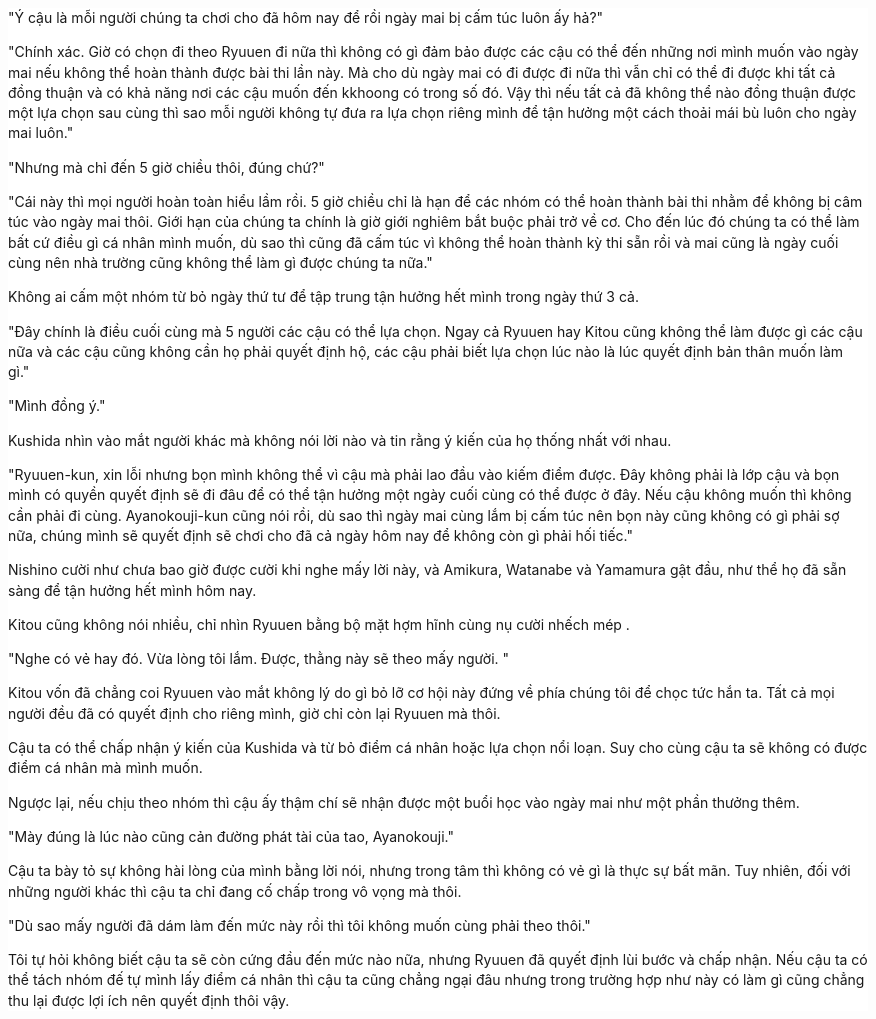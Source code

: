 "Ý cậu là mỗi người chúng ta chơi cho đã hôm nay để rồi ngày mai bị cấm túc luôn ấy hả?"

"Chính xác. Giờ có chọn đi theo Ryuuen đi nữa thì không có gì đảm bảo được các cậu có thể đến những nơi mình muốn vào ngày mai nếu không thể hoàn thành được bài thi lần này. Mà cho dù ngày mai có đi được đi nữa thì vẫn chỉ có thể đi được khi tất cả đồng thuận và có khả năng nơi các cậu muốn đến kkhoong có trong số đó. Vậy thì nếu tất cả đã không thể nào đồng thuận được một lựa chọn sau cùng thì sao mỗi người không tự đưa ra lựa chọn riêng mình để tận hưởng một cách thoải mái bù luôn cho ngày mai luôn."

"Nhưng mà chỉ đến 5 giờ chiều thôi, đúng chứ?"

"Cái này thì mọi người hoàn toàn hiểu lầm rồi. 5 giờ chiều chỉ là hạn để các nhóm có thể hoàn thành bài thi nhằm để không bị câm túc vào ngày mai thôi. Giới hạn của chúng ta chính là giờ giới nghiêm bắt buộc phải trở về cơ. Cho đến lúc đó chúng ta có thể làm bất cứ điều gì cá nhân mình muốn, dù sao thì cũng đã cấm túc vì không thể hoàn thành kỳ thi sẵn rồi và mai cũng là ngày cuối cùng nên nhà trường cũng không thể làm gì được chúng ta nữa."

Không ai cấm một nhóm từ bỏ ngày thứ tư để tập trung tận hưởng hết mình trong ngày thứ 3 cả.

"Đây chính là điều cuối cùng mà 5 người các cậu có thể lựa chọn. Ngay cả Ryuuen hay Kitou cũng không thể làm được gì các cậu nữa và các cậu cũng không cần họ phải quyết định hộ, các cậu phải biết lựa chọn lúc nào là lúc quyết định bản thân muốn làm gì."

"Mình đồng ý."

Kushida nhìn vào mắt người khác mà không nói lời nào và tin rằng ý kiến ​​của họ thống nhất với nhau.

"Ryuuen-kun, xin lỗi nhưng bọn mình không thể vì cậu mà phải lao đầu vào kiếm điểm được. Đây không phải là lớp cậu và bọn mình có quyền quyết định sẽ đi đâu để có thể tận hưởng một ngày cuối cùng có thể được ở đây. Nếu cậu không muốn thì không cần phải đi cùng. Ayanokouji-kun cũng nói rồi, dù sao thì ngày mai cùng lắm bị cấm túc nên bọn này cũng không có gì phải sợ nữa, chúng mình sẽ quyết định sẽ chơi cho đã cả ngày hôm nay để không còn gì phải hối tiếc."

Nishino cười như chưa bao giờ được cười khi nghe mấy lời này, và Amikura, Watanabe và Yamamura gật đầu, như thể họ đã sẵn sàng để tận hưởng hết mình hôm nay.

Kitou cũng không nói nhiều, chỉ nhìn Ryuuen bằng bộ mặt hợm hĩnh cùng nụ cười nhếch mép .

"Nghe có vẻ hay đó. Vừa lòng tôi lắm. Được, thằng này sẽ theo mấy người. \"

Kitou vốn đã chẳng coi Ryuuen vào mắt không lý do gì bỏ lỡ cơ hội này đứng về phía chúng tôi để chọc tức hắn ta. Tất cả mọi người đều đã có quyết định cho riêng mình, giờ chỉ còn lại Ryuuen mà thôi.

Cậu ta có thể chấp nhận ý kiến của Kushida và từ bỏ điểm cá nhân hoặc lựa chọn nổi loạn. Suy cho cùng cậu ta sẽ không có được điểm cá nhân mà mình muốn.

Ngược lại, nếu chịu theo nhóm thì cậu ấy thậm chí sẽ nhận được một buổi học vào ngày mai như một phần thưởng thêm.

"Mày đúng là lúc nào cũng cản đường phát tài của tao, Ayanokouji."

Cậu ta bày tỏ sự không hài lòng của mình bằng lời nói, nhưng trong tâm thì không có vẻ gì là thực sự bất mãn. Tuy nhiên, đối với những người khác thì cậu ta chỉ đang cố chấp trong vô vọng mà thôi.

"Dù sao mấy người đã dám làm đến mức này rồi thì tôi không muốn cùng phải theo thôi."

Tôi tự hỏi không biết cậu ta sẽ còn cứng đầu đến mức nào nữa, nhưng Ryuuen đã quyết định lùi bước và chấp nhận. Nếu cậu ta có thể tách nhóm đế tự mình lấy điểm cá nhân thì cậu ta cũng chẳng ngại đâu nhưng trong trường hợp như này có làm gì cũng chẳng thu lại được lợi ích nên quyết định thôi vậy.

